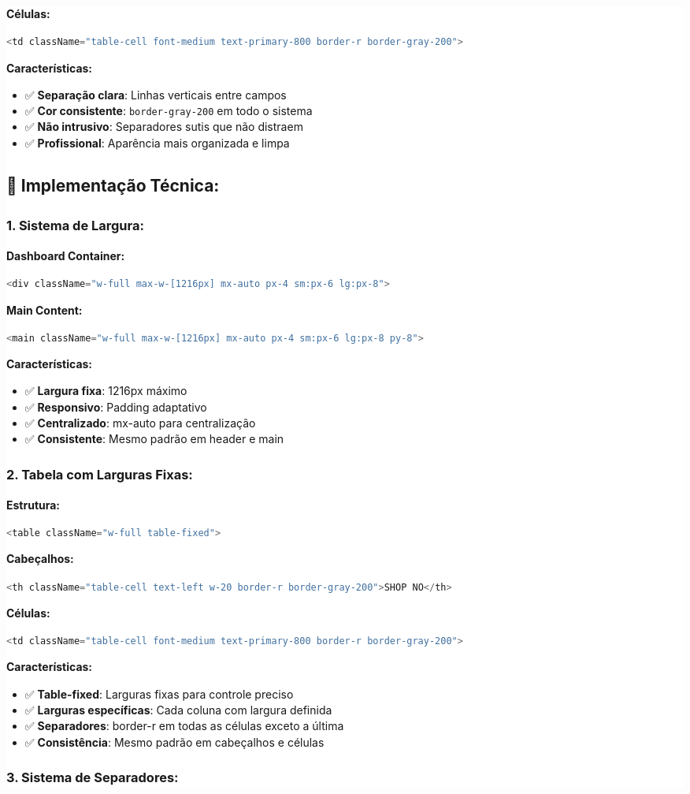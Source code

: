 **Células:**
```typescript
<td className="table-cell font-medium text-primary-800 border-r border-gray-200">
```

**Características:**
- ✅ **Separação clara**: Linhas verticais entre campos
- ✅ **Cor consistente**: `border-gray-200` em todo o sistema
- ✅ **Não intrusivo**: Separadores sutis que não distraem
- ✅ **Profissional**: Aparência mais organizada e limpa

## 🔧 Implementação Técnica:

### **1. Sistema de Largura:**

**Dashboard Container:**
```typescript
<div className="w-full max-w-[1216px] mx-auto px-4 sm:px-6 lg:px-8">
```

**Main Content:**
```typescript
<main className="w-full max-w-[1216px] mx-auto px-4 sm:px-6 lg:px-8 py-8">
```

**Características:**
- ✅ **Largura fixa**: 1216px máximo
- ✅ **Responsivo**: Padding adaptativo
- ✅ **Centralizado**: mx-auto para centralização
- ✅ **Consistente**: Mesmo padrão em header e main

### **2. Tabela com Larguras Fixas:**

**Estrutura:**
```typescript
<table className="w-full table-fixed">
```

**Cabeçalhos:**
```typescript
<th className="table-cell text-left w-20 border-r border-gray-200">SHOP NO</th>
```

**Células:**
```typescript
<td className="table-cell font-medium text-primary-800 border-r border-gray-200">
```

**Características:**
- ✅ **Table-fixed**: Larguras fixas para controle preciso
- ✅ **Larguras específicas**: Cada coluna com largura definida
- ✅ **Separadores**: border-r em todas as células exceto a última
- ✅ **Consistência**: Mesmo padrão em cabeçalhos e células

### **3. Sistema de Separadores:**
